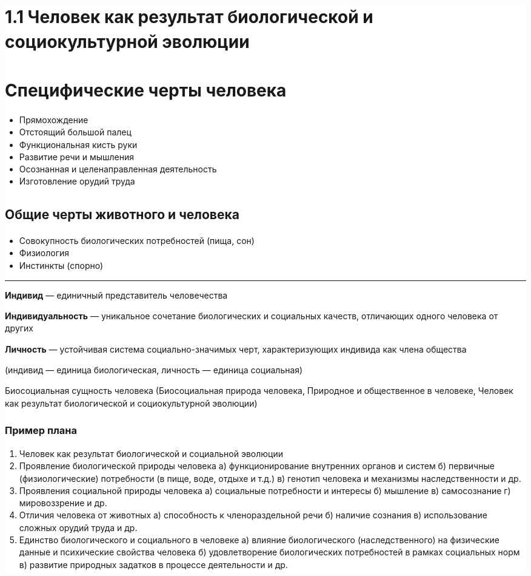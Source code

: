 # 1.1 Человек как результат биологической и социокультурной эволюции

# Специфические черты человека

- Прямохождение
- Отстоящий большой палец
- Функциональная кисть руки
- Развитие речи и мышления
- Осознанная и целенаправленная деятельность
- Изготовление орудий труда

## Общие черты животного и человека

- Совокупность биологических потребностей (пища, сон)
- Физиология
- Инстинкты (спорно)

---

**Индивид** — единичный представитель человечества

**Индивидуальность** — уникальное сочетание биологических и социальных качеств, отличающих одного человека от других 

**Личность** — устойчивая система социально-значимых черт, характеризующих индивида как члена общества

(индивид — единица биологическая, личность — единица социальная)

Биосоциальная сущность человека (Биосоциальная природа человека, Природное и
общественное в человеке, Человек как результат биологической и социокультурной
эволюции)

### Пример плана

1. Человек как результат биологической и социальной эволюции
2. Проявление биологической природы человека
а) функционирование внутренних органов и систем
б) первичные (физиологические) потребности (в пище, воде, отдыхе и т.д.)
в) генотип человека и механизмы наследственности и др.
3. Проявления социальной природы человека
а) социальные потребности и интересы
б) мышление
в) самосознание
г) мировоззрение и др.
4. Отличия человека от животных
а) способность к членораздельной речи
б) наличие сознания
в) использование сложных орудий труда и др.
5. Единство биологического и социального в человеке
а) влияние биологического (наследственного) на физические данные и психические свойства человека
б) удовлетворение биологических потребностей в рамках социальных норм
в) развитие природных задатков в процессе деятельности и др.
